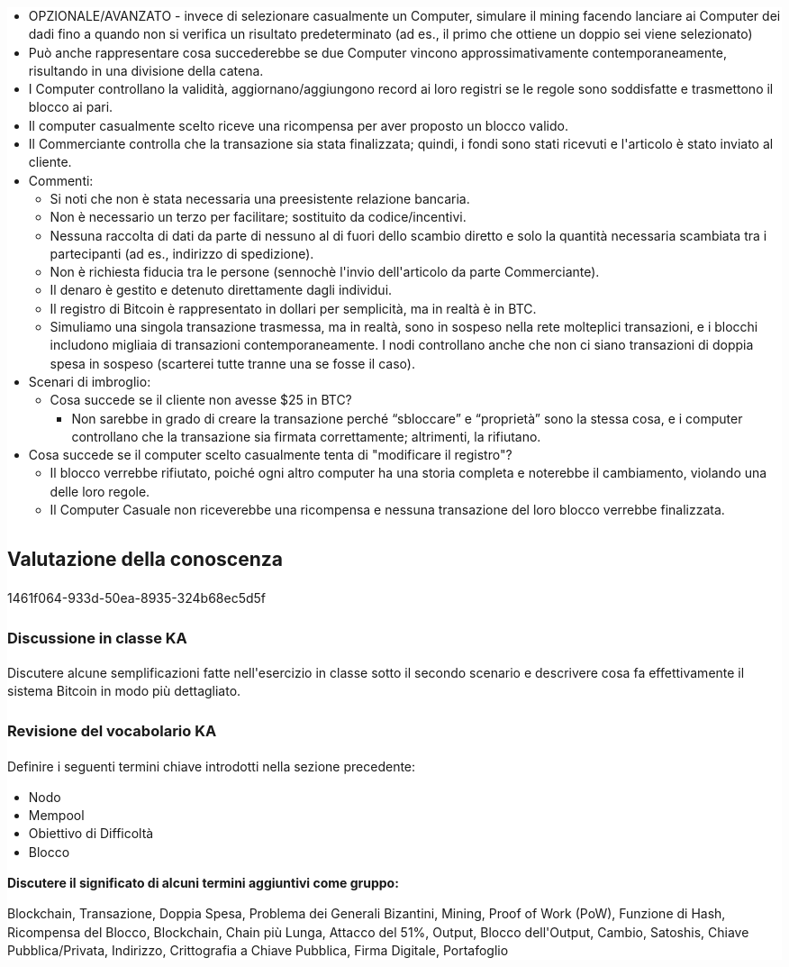   - OPZIONALE/AVANZATO - invece di selezionare casualmente un Computer, simulare il mining facendo lanciare ai Computer dei dadi fino a quando non si verifica un risultato predeterminato (ad es., il primo che ottiene un doppio sei viene selezionato)
  - Può anche rappresentare cosa succederebbe se due Computer vincono approssimativamente contemporaneamente, risultando in una divisione della catena.
  - I Computer controllano la validità, aggiornano/aggiungono record ai loro registri se le regole sono soddisfatte e trasmettono il blocco ai pari.
  - Il computer casualmente scelto riceve una ricompensa per aver proposto un blocco valido.
  - Il Commerciante controlla che la transazione sia stata finalizzata; quindi, i fondi sono stati ricevuti e l'articolo è stato inviato al cliente.
- Commenti:
  - Si noti che non è stata necessaria una preesistente relazione bancaria.
  - Non è necessario un terzo per facilitare; sostituito da codice/incentivi.
  - Nessuna raccolta di dati da parte di nessuno al di fuori dello scambio diretto e solo la quantità necessaria scambiata tra i partecipanti (ad es., indirizzo di spedizione).
  - Non è richiesta fiducia tra le persone (sennochè l'invio dell'articolo da parte Commerciante).
  - Il denaro è gestito e detenuto direttamente dagli individui.
  - Il registro di Bitcoin è rappresentato in dollari per semplicità, ma in realtà è in BTC.
  - Simuliamo una singola transazione trasmessa, ma in realtà, sono in sospeso nella rete molteplici transazioni, e i blocchi includono migliaia di transazioni contemporaneamente. I nodi controllano anche che non ci siano transazioni di doppia spesa in sospeso (scarterei tutte tranne una se fosse il caso).
- Scenari di imbroglio:
  - Cosa succede se il cliente non avesse $25 in BTC?
    - Non sarebbe in grado di creare la transazione perché “sbloccare” e “proprietà” sono la stessa cosa, e i computer controllano che la transazione sia firmata correttamente; altrimenti, la rifiutano.
- Cosa succede se il computer scelto casualmente tenta di "modificare il registro"?
  - Il blocco verrebbe rifiutato, poiché ogni altro computer ha una storia completa e noterebbe il cambiamento, violando una delle loro regole.
  - Il Computer Casuale non riceverebbe una ricompensa e nessuna transazione del loro blocco verrebbe finalizzata.

## Valutazione della conoscenza

<chapterId>1461f064-933d-50ea-8935-324b68ec5d5f</chapterId>

### Discussione in classe KA

Discutere alcune semplificazioni fatte nell'esercizio in classe sotto il secondo scenario e descrivere cosa fa effettivamente il sistema Bitcoin in modo più dettagliato.

### Revisione del vocabolario KA

Definire i seguenti termini chiave introdotti nella sezione precedente:

- Nodo
- Mempool
- Obiettivo di Difficoltà
- Blocco

**Discutere il significato di alcuni termini aggiuntivi come gruppo:**

Blockchain, Transazione, Doppia Spesa, Problema dei Generali Bizantini, Mining, Proof of Work (PoW), Funzione di Hash, Ricompensa del Blocco, Blockchain, Chain più Lunga, Attacco del 51%, Output, Blocco dell'Output, Cambio, Satoshis, Chiave Pubblica/Privata, Indirizzo, Crittografia a Chiave Pubblica, Firma Digitale, Portafoglio
